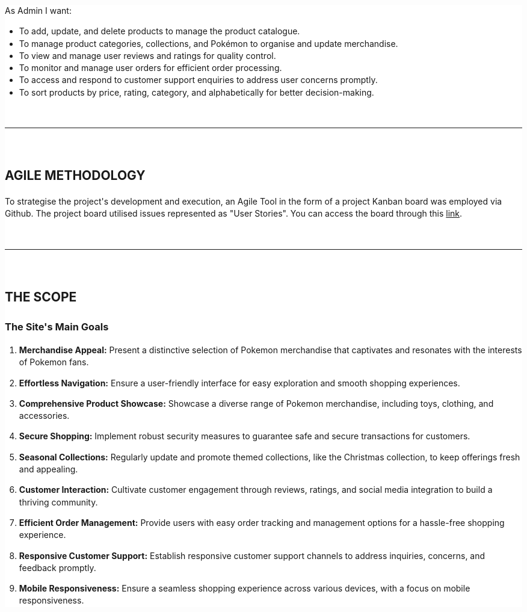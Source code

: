 As Admin I want:

- To add, update, and delete products to manage the product catalogue.
- To manage product categories, collections, and Pokémon to organise and update merchandise.
- To view and manage user reviews and ratings for quality control.
- To monitor and manage user orders for efficient order processing.
- To access and respond to customer support enquiries to address user concerns promptly.
- To sort products by price, rating, category, and alphabetically for better decision-making.

<br>

<hr>

<br>

## **AGILE METHODOLOGY**

To strategise the project's development and execution, an Agile Tool in the form of a project Kanban board was employed via Github. The project board utilised issues represented as "User Stories". You can access the board through this [link](https://github.com/users/IanaLois/projects/4).

<br>

<hr>

<br>

## **THE SCOPE**

### **The Site's Main Goals**

1. **Merchandise Appeal:** Present a distinctive selection of Pokemon merchandise that captivates and resonates with the interests of Pokemon fans.

2. **Effortless Navigation:** Ensure a user-friendly interface for easy exploration and smooth shopping experiences.

3. **Comprehensive Product Showcase:** Showcase a diverse range of Pokemon merchandise, including toys, clothing, and accessories.

4. **Secure Shopping:** Implement robust security measures to guarantee safe and secure transactions for customers.

5. **Seasonal Collections:** Regularly update and promote themed collections, like the Christmas collection, to keep offerings fresh and appealing.

6. **Customer Interaction:** Cultivate customer engagement through reviews, ratings, and social media integration to build a thriving community.

7. **Efficient Order Management:** Provide users with easy order tracking and management options for a hassle-free shopping experience.

8. **Responsive Customer Support:** Establish responsive customer support channels to address inquiries, concerns, and feedback promptly.

9. **Mobile Responsiveness:** Ensure a seamless shopping experience across various devices, with a focus on mobile responsiveness.

